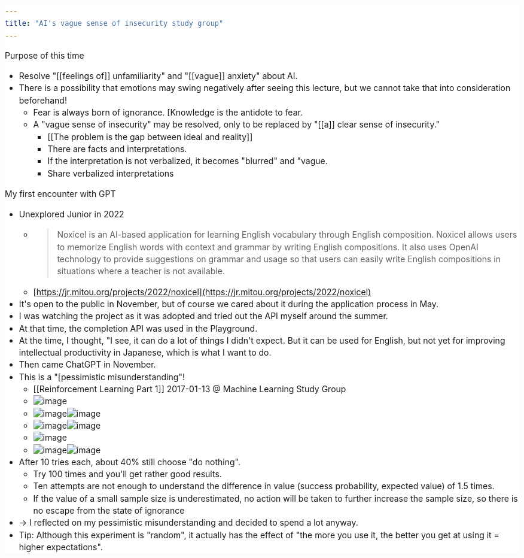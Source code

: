 ```yaml
---
title: "AI's vague sense of insecurity study group"
---
```


Purpose of this time
- Resolve "[[feelings of]] unfamiliarity" and "[[vague]] anxiety" about AI.
- There is a possibility that emotions may swing negatively after seeing this lecture, but we cannot take that into consideration beforehand!
    - Fear is always born of ignorance. [Knowledge is the antidote to fear.
    - A "vague sense of insecurity" may be resolved, only to be replaced by "[[a]] clear sense of insecurity."
        - [[The problem is the gap between ideal and reality]]
        - There are facts and interpretations.
        - If the interpretation is not verbalized, it becomes "blurred" and "vague.
        - Share verbalized interpretations


My first encounter with GPT
- Unexplored Junior in 2022
    - > Noxicel is an AI-based application for learning English vocabulary through English composition. Noxicel allows users to memorize English words with context and grammar by writing English compositions. It also uses OpenAI technology to provide suggestions on grammar and usage so that users can easily write English compositions in situations where a teacher is not available.
    - [https://jr.mitou.org/projects/2022/noxicel](https://jr.mitou.org/projects/2022/noxicel)
- It's open to the public in November, but of course we cared about it during the application process in May.
- I was watching the project as it was adopted and tried out the API myself around the summer.
- At that time, the completion API was used in the Playground.
- At the time, I thought, "I see, it can do a lot of things I didn't expect. But it can be used for English, but not yet for improving intellectual productivity in Japanese, which is what I want to do.
- Then came ChatGPT in November.
- This is a "[pessimistic misunderstanding"!
    - [[Reinforcement Learning Part 1]] 2017-01-13 @ Machine Learning Study Group
    - ![image](https://gyazo.com/4787915e5f1d45d41bdcac568e537415/thumb/1000)
    - ![image](https://gyazo.com/46db2b3ae5615b9283790beb9b22b655/thumb/1000)![image](https://gyazo.com/6fe8963c09ac65df72477caceba6a8ad/thumb/1000)
    - ![image](https://gyazo.com/fde07f3096855a4cdcce74aaa150b2f5/thumb/1000)![image](https://gyazo.com/d337683f062f8075462b1d2748dbb676/thumb/1000)
    - ![image](https://gyazo.com/4e15e58d1a52aa92e20e805fea5a92f7/thumb/1000)
    - ![image](https://gyazo.com/e365e373b77c9c66d3bc6689ff3218e8/thumb/1000)![image](https://gyazo.com/9bf9e05ce092b6d167c53e15005a050a/thumb/1000)
- After 10 tries each, about 40% still choose "do nothing".
    - Try 100 times and you'll get rather good results.
    - Ten attempts are not enough to understand the difference in value (success probability, expected value) of 1.5 times.
    - If the value of a small sample size is underestimated, no action will be taken to further increase the sample size, so there is no escape from the state of ignorance
- → I reflected on my pessimistic misunderstanding and decided to spend a lot anyway.
- Tip: Although this experiment is "random", it actually has the effect of "the more you use it, the better you get at using it = higher expectations".
